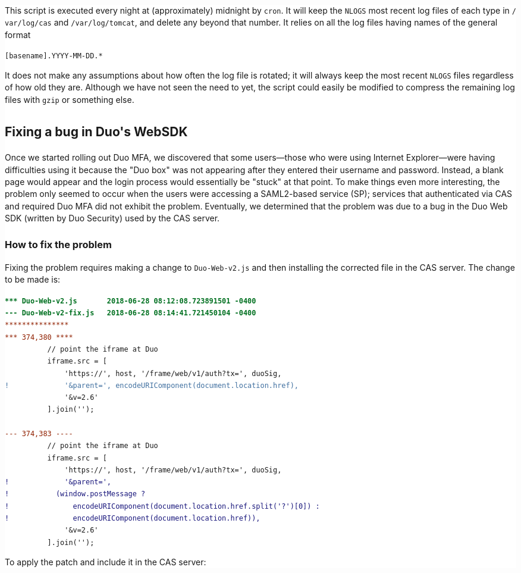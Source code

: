 This script is executed every night at (approximately) midnight by `cron`. It will keep the `NLOGS` most recent log files of each type in `/var/log/cas` and `/var/log/tomcat`, and delete any beyond that number. It relies on all the log files having names of the general format

```
[basename].YYYY-MM-DD.*
```

It does not make any assumptions about how often the log file is rotated; it will always keep the most recent `NLOGS` files regardless of how old they are. Although we have not seen the need to yet, the script could easily be modified to compress the remaining log files with `gzip` or something else.

## Fixing a bug in Duo's WebSDK

Once we started rolling out Duo MFA, we discovered that some users&mdash;those who were using Internet Explorer&mdash;were having difficulties using it because the "Duo box" was not appearing after they entered their username and password. Instead, a blank page would appear and the login process would essentially be "stuck" at that point. To make things even more interesting, the problem only seemed to occur when the users were accessing a SAML2-based service (SP); services that authenticated via CAS and required Duo MFA did not exhibit the problem. Eventually, we determined that the problem was due to a bug in the Duo Web SDK (written by Duo Security) used by the CAS server.

### How to fix the problem

Fixing the problem requires making a change to `Duo-Web-v2.js` and then installing the corrected file in the CAS server. The change to be made is:

```diff
*** Duo-Web-v2.js       2018-06-28 08:12:08.723891501 -0400
--- Duo-Web-v2-fix.js   2018-06-28 08:14:41.721450104 -0400
***************
*** 374,380 ****
          // point the iframe at Duo
          iframe.src = [
              'https://', host, '/frame/web/v1/auth?tx=', duoSig,
!             '&parent=', encodeURIComponent(document.location.href),
              '&v=2.6'
          ].join('');

--- 374,383 ----
          // point the iframe at Duo
          iframe.src = [
              'https://', host, '/frame/web/v1/auth?tx=', duoSig,
!             '&parent=',
!           (window.postMessage ?
!               encodeURIComponent(document.location.href.split('?')[0]) :
!               encodeURIComponent(document.location.href)),
              '&v=2.6'
          ].join('');
```

To apply the patch and include it in the CAS server:
